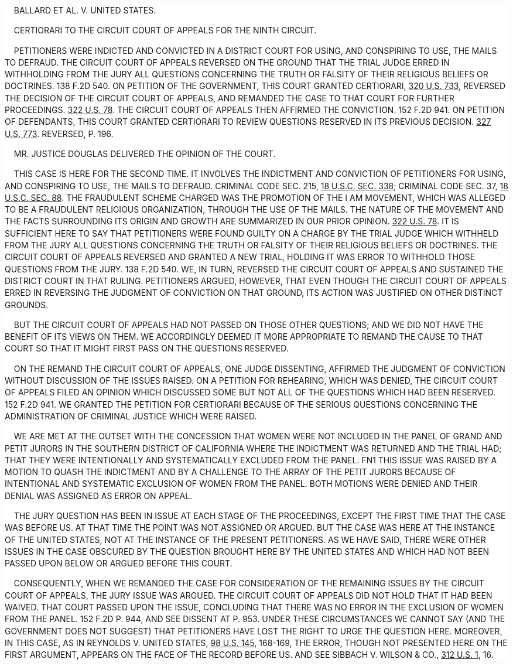     BALLARD ET AL. V. UNITED STATES.

    CERTIORARI TO THE CIRCUIT COURT OF APPEALS FOR THE NINTH CIRCUIT.

    PETITIONERS WERE INDICTED AND CONVICTED IN A DISTRICT COURT FOR USING, AND CONSPIRING TO USE, THE MAILS TO DEFRAUD.  THE CIRCUIT COURT OF APPEALS REVERSED ON THE GROUND THAT THE TRIAL JUDGE ERRED IN WITHHOLDING FROM THE JURY ALL QUESTIONS CONCERNING THE TRUTH OR FALSITY OF THEIR RELIGIOUS BELIEFS OR DOCTRINES.  138 F.2D 540.  ON PETITION OF THE GOVERNMENT, THIS COURT GRANTED CERTIORARI, [320 U.S. 733][/us/courts/scotus/usReporter/320/733], REVERSED THE DECISION OF THE CIRCUIT COURT OF APPEALS, AND REMANDED THE CASE TO THAT COURT FOR FURTHER PROCEEDINGS.  [322 U.S. 78][/us/courts/scotus/usReporter/322/78].  THE CIRCUIT COURT OF APPEALS THEN AFFIRMED THE CONVICTION.  152 F.2D 941.  ON PETITION OF DEFENDANTS, THIS COURT GRANTED CERTIORARI TO REVIEW QUESTIONS RESERVED IN ITS PREVIOUS DECISION.  [327 U.S. 773][/us/courts/scotus/usReporter/327/773].  REVERSED, P. 196.

    MR. JUSTICE DOUGLAS DELIVERED THE OPINION OF THE COURT.

    THIS CASE IS HERE FOR THE SECOND TIME.  IT INVOLVES THE INDICTMENT AND CONVICTION OF PETITIONERS FOR USING, AND CONSPIRING TO USE, THE MAILS TO DEFRAUD.  CRIMINAL CODE SEC. 215, [18 U.S.C. SEC. 338][/us/usc/t18/s338]; CRIMINAL CODE SEC. 37, [18 U.S.C. SEC. 88][/us/usc/t18/s88].  THE FRAUDULENT SCHEME CHARGED WAS THE PROMOTION OF THE I AM MOVEMENT, WHICH WAS ALLEGED TO BE A FRAUDULENT RELIGIOUS ORGANIZATION, THROUGH THE USE OF THE MAILS.  THE NATURE OF THE MOVEMENT AND THE FACTS SURROUNDING ITS ORIGIN AND GROWTH ARE SUMMARIZED IN OUR PRIOR OPINION.  [322 U.S. 78][/us/courts/scotus/usReporter/322/78].  IT IS SUFFICIENT HERE TO SAY THAT PETITIONERS WERE FOUND GUILTY ON A CHARGE BY THE TRIAL JUDGE WHICH WITHHELD FROM THE JURY ALL QUESTIONS CONCERNING THE TRUTH OR FALSITY OF THEIR RELIGIOUS BELIEFS OR DOCTRINES.  THE CIRCUIT COURT OF APPEALS REVERSED AND GRANTED A NEW TRIAL, HOLDING IT WAS ERROR TO WITHHOLD THOSE QUESTIONS FROM THE JURY.  138 F.2D 540.  WE, IN TURN, REVERSED THE CIRCUIT COURT OF APPEALS AND SUSTAINED THE DISTRICT COURT IN THAT RULING.  PETITIONERS ARGUED, HOWEVER, THAT EVEN THOUGH THE CIRCUIT COURT OF APPEALS ERRED IN REVERSING THE JUDGMENT OF CONVICTION ON THAT GROUND, ITS ACTION WAS JUSTIFIED ON OTHER DISTINCT GROUNDS.

    BUT THE CIRCUIT COURT OF APPEALS HAD NOT PASSED ON THOSE OTHER QUESTIONS; AND WE DID NOT HAVE THE BENEFIT OF ITS VIEWS ON THEM.  WE ACCORDINGLY DEEMED IT MORE APPROPRIATE TO REMAND THE CAUSE TO THAT COURT SO THAT IT MIGHT FIRST PASS ON THE QUESTIONS RESERVED.

    ON THE REMAND THE CIRCUIT COURT OF APPEALS, ONE JUDGE DISSENTING, AFFIRMED THE JUDGMENT OF CONVICTION WITHOUT DISCUSSION OF THE ISSUES RAISED.  ON A PETITION FOR REHEARING, WHICH WAS DENIED, THE CIRCUIT COURT OF APPEALS FILED AN OPINION WHICH DISCUSSED SOME BUT NOT ALL OF THE QUESTIONS WHICH HAD BEEN RESERVED.  152 F.2D 941.  WE GRANTED THE PETITION FOR CERTIORARI BECAUSE OF THE SERIOUS QUESTIONS CONCERNING THE ADMINISTRATION OF CRIMINAL JUSTICE WHICH WERE RAISED.

    WE ARE MET AT THE OUTSET WITH THE CONCESSION THAT WOMEN WERE NOT INCLUDED IN THE PANEL OF GRAND AND PETIT JURORS IN THE SOUTHERN DISTRICT OF CALIFORNIA WHERE THE INDICTMENT WAS RETURNED AND THE TRIAL HAD; THAT THEY WERE INTENTIONALLY AND SYSTEMATICALLY EXCLUDED FROM THE PANEL.  FN1  THIS ISSUE WAS RAISED BY A MOTION TO QUASH THE INDICTMENT AND BY A CHALLENGE TO THE ARRAY OF THE PETIT JURORS BECAUSE OF INTENTIONAL AND SYSTEMATIC EXCLUSION OF WOMEN FROM THE PANEL.  BOTH MOTIONS WERE DENIED AND THEIR DENIAL WAS ASSIGNED AS ERROR ON APPEAL.

    THE JURY QUESTION HAS BEEN IN ISSUE AT EACH STAGE OF THE PROCEEDINGS, EXCEPT THE FIRST TIME THAT THE CASE WAS BEFORE US.  AT THAT TIME THE POINT WAS NOT ASSIGNED OR ARGUED.  BUT THE CASE WAS HERE AT THE INSTANCE OF THE UNITED STATES, NOT AT THE INSTANCE OF THE PRESENT PETITIONERS.  AS WE HAVE SAID, THERE WERE OTHER ISSUES IN THE CASE OBSCURED BY THE QUESTION BROUGHT HERE BY THE UNITED STATES AND WHICH HAD NOT BEEN PASSED UPON BELOW OR ARGUED BEFORE THIS COURT.

    CONSEQUENTLY, WHEN WE REMANDED THE CASE FOR CONSIDERATION OF THE REMAINING ISSUES BY THE CIRCUIT COURT OF APPEALS, THE JURY ISSUE WAS ARGUED.  THE CIRCUIT COURT OF APPEALS DID NOT HOLD THAT IT HAD BEEN WAIVED.  THAT COURT PASSED UPON THE ISSUE, CONCLUDING THAT THERE WAS NO ERROR IN THE EXCLUSION OF WOMEN FROM THE PANEL.  152 F.2D P. 944, AND SEE DISSENT AT P. 953.  UNDER THESE CIRCUMSTANCES WE CANNOT SAY (AND THE GOVERNMENT DOES NOT SUGGEST) THAT PETITIONERS HAVE LOST THE RIGHT TO URGE THE QUESTION HERE.  MOREOVER, IN THIS CASE, AS IN REYNOLDS V. UNITED STATES, [98 U.S. 145][/us/courts/scotus/usReporter/98/145], 168-169, THE ERROR, THOUGH NOT PRESENTED HERE ON THE FIRST ARGUMENT, APPEARS ON THE FACE OF THE RECORD BEFORE US.  AND SEE SIBBACH V. WILSON & CO., [312 U.S. 1][/us/courts/scotus/usReporter/312/1], 16.


[/us/courts/scotus/usReporter/329/187]: https://publicdocs.github.io/go/links?ns=uslm-x&ref=%2Fus%2Fcourts%2Fscotus%2FusReporter%2F329%2F187
[/us/courts/scotus/usReporter/328/217]: https://publicdocs.github.io/go/links?ns=uslm-x&ref=%2Fus%2Fcourts%2Fscotus%2FusReporter%2F328%2F217
[/us/courts/scotus/usReporter/320/733]: https://publicdocs.github.io/go/links?ns=uslm-x&ref=%2Fus%2Fcourts%2Fscotus%2FusReporter%2F320%2F733
[/us/courts/scotus/usReporter/322/78]: https://publicdocs.github.io/go/links?ns=uslm-x&ref=%2Fus%2Fcourts%2Fscotus%2FusReporter%2F322%2F78
[/us/courts/scotus/usReporter/327/773]: https://publicdocs.github.io/go/links?ns=uslm-x&ref=%2Fus%2Fcourts%2Fscotus%2FusReporter%2F327%2F773
[/us/usc/t18/s338]: https://publicdocs.github.io/go/links?ns=uslm&ref=%2Fus%2Fusc%2Ft18%2Fs338
[/us/usc/t18/s88]: https://publicdocs.github.io/go/links?ns=uslm&ref=%2Fus%2Fusc%2Ft18%2Fs88
[/us/courts/scotus/usReporter/322/78]: https://publicdocs.github.io/go/links?ns=uslm-x&ref=%2Fus%2Fcourts%2Fscotus%2FusReporter%2F322%2F78
[/us/courts/scotus/usReporter/98/145]: https://publicdocs.github.io/go/links?ns=uslm-x&ref=%2Fus%2Fcourts%2Fscotus%2FusReporter%2F98%2F145
[/us/courts/scotus/usReporter/312/1]: https://publicdocs.github.io/go/links?ns=uslm-x&ref=%2Fus%2Fcourts%2Fscotus%2FusReporter%2F312%2F1
[/us/usc/t28/s411]: https://publicdocs.github.io/go/links?ns=uslm&ref=%2Fus%2Fusc%2Ft28%2Fs411
[/us/courts/scotus/usReporter/315/60]: https://publicdocs.github.io/go/links?ns=uslm-x&ref=%2Fus%2Fcourts%2Fscotus%2FusReporter%2F315%2F60
[/us/courts/scotus/usReporter/328/217]: https://publicdocs.github.io/go/links?ns=uslm-x&ref=%2Fus%2Fcourts%2Fscotus%2FusReporter%2F328%2F217
[/us/courts/scotus/usReporter/318/332]: https://publicdocs.github.io/go/links?ns=uslm-x&ref=%2Fus%2Fcourts%2Fscotus%2FusReporter%2F318%2F332
[/us/courts/scotus/usReporter/328/220]: https://publicdocs.github.io/go/links?ns=uslm-x&ref=%2Fus%2Fcourts%2Fscotus%2FusReporter%2F328%2F220
[/us/courts/scotus/usReporter/311/128]: https://publicdocs.github.io/go/links?ns=uslm-x&ref=%2Fus%2Fcourts%2Fscotus%2FusReporter%2F311%2F128
[/us/courts/scotus/usReporter/328/750]: https://publicdocs.github.io/go/links?ns=uslm-x&ref=%2Fus%2Fcourts%2Fscotus%2FusReporter%2F328%2F750
[/us/usc/t28/s412]: https://publicdocs.github.io/go/links?ns=uslm&ref=%2Fus%2Fusc%2Ft28%2Fs412
[/us/usc/t28/s415]: https://publicdocs.github.io/go/links?ns=uslm&ref=%2Fus%2Fusc%2Ft28%2Fs415
[/us/usc/t28/s412]: https://publicdocs.github.io/go/links?ns=uslm&ref=%2Fus%2Fusc%2Ft28%2Fs412
[/us/usc/t28/s413]: https://publicdocs.github.io/go/links?ns=uslm&ref=%2Fus%2Fusc%2Ft28%2Fs413
[/us/usc/t28/s423]: https://publicdocs.github.io/go/links?ns=uslm&ref=%2Fus%2Fusc%2Ft28%2Fs423
[/us/usc/t50/s57]: https://publicdocs.github.io/go/links?ns=uslm&ref=%2Fus%2Fusc%2Ft50%2Fs57
[/us/usc/t28/s426]: https://publicdocs.github.io/go/links?ns=uslm&ref=%2Fus%2Fusc%2Ft28%2Fs426
[/us/courts/scotus/usReporter/322/78]: https://publicdocs.github.io/go/links?ns=uslm-x&ref=%2Fus%2Fcourts%2Fscotus%2FusReporter%2F322%2F78
[/us/courts/scotus/usReporter/322/78]: https://publicdocs.github.io/go/links?ns=uslm-x&ref=%2Fus%2Fcourts%2Fscotus%2FusReporter%2F322%2F78
[/us/courts/scotus/usReporter/315/60]: https://publicdocs.github.io/go/links?ns=uslm-x&ref=%2Fus%2Fcourts%2Fscotus%2FusReporter%2F315%2F60
[/us/courts/scotus/usReporter/98/145]: https://publicdocs.github.io/go/links?ns=uslm-x&ref=%2Fus%2Fcourts%2Fscotus%2FusReporter%2F98%2F145
[/us/courts/scotus/usReporter/312/1]: https://publicdocs.github.io/go/links?ns=uslm-x&ref=%2Fus%2Fcourts%2Fscotus%2FusReporter%2F312%2F1
[/us/stat/48/772]: https://publicdocs.github.io/go/links?ns=uslm&ref=%2Fus%2Fstat%2F48%2F772
[/us/stat/54/747]: https://publicdocs.github.io/go/links?ns=uslm&ref=%2Fus%2Fstat%2F54%2F747
[/us/usc/t18/s587]: https://publicdocs.github.io/go/links?ns=uslm&ref=%2Fus%2Fusc%2Ft18%2Fs587
[/us/stat/1/73]: https://publicdocs.github.io/go/links?ns=uslm&ref=%2Fus%2Fstat%2F1%2F73
[/us/stat/36/1087]: https://publicdocs.github.io/go/links?ns=uslm&ref=%2Fus%2Fstat%2F36%2F1087
[/us/usc/t28/s411]: https://publicdocs.github.io/go/links?ns=uslm&ref=%2Fus%2Fusc%2Ft28%2Fs411
[/us/courts/scotus/usReporter/194/461]: https://publicdocs.github.io/go/links?ns=uslm-x&ref=%2Fus%2Fcourts%2Fscotus%2FusReporter%2F194%2F461
[/us/courts/scotus/usReporter/300/379]: https://publicdocs.github.io/go/links?ns=uslm-x&ref=%2Fus%2Fcourts%2Fscotus%2FusReporter%2F300%2F379
[/us/courts/scotus/usReporter/225/347]: https://publicdocs.github.io/go/links?ns=uslm-x&ref=%2Fus%2Fcourts%2Fscotus%2FusReporter%2F225%2F347
[/us/courts/scotus/usReporter/165/36]: https://publicdocs.github.io/go/links?ns=uslm-x&ref=%2Fus%2Fcourts%2Fscotus%2FusReporter%2F165%2F36
[/us/courts/scotus/usReporter/328/217]: https://publicdocs.github.io/go/links?ns=uslm-x&ref=%2Fus%2Fcourts%2Fscotus%2FusReporter%2F328%2F217
[/us/courts/scotus/usReporter/322/78]: https://publicdocs.github.io/go/links?ns=uslm-x&ref=%2Fus%2Fcourts%2Fscotus%2FusReporter%2F322%2F78
[/us/courts/scotus/usReporter/299/123]: https://publicdocs.github.io/go/links?ns=uslm-x&ref=%2Fus%2Fcourts%2Fscotus%2FusReporter%2F299%2F123
[/us/courts/scotus/usReporter/266/604]: https://publicdocs.github.io/go/links?ns=uslm-x&ref=%2Fus%2Fcourts%2Fscotus%2FusReporter%2F266%2F604
[/us/courts/scotus/usReporter/273/755]: https://publicdocs.github.io/go/links?ns=uslm-x&ref=%2Fus%2Fcourts%2Fscotus%2FusReporter%2F273%2F755